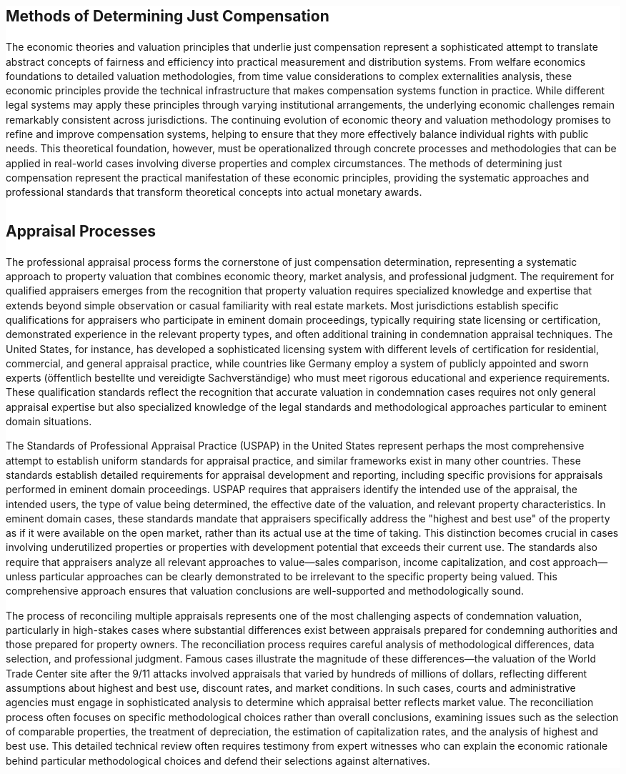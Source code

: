 ## Methods of Determining Just Compensation

The economic theories and valuation principles that underlie just compensation represent a sophisticated attempt to translate abstract concepts of fairness and efficiency into practical measurement and distribution systems. From welfare economics foundations to detailed valuation methodologies, from time value considerations to complex externalities analysis, these economic principles provide the technical infrastructure that makes compensation systems function in practice. While different legal systems may apply these principles through varying institutional arrangements, the underlying economic challenges remain remarkably consistent across jurisdictions. The continuing evolution of economic theory and valuation methodology promises to refine and improve compensation systems, helping to ensure that they more effectively balance individual rights with public needs. This theoretical foundation, however, must be operationalized through concrete processes and methodologies that can be applied in real-world cases involving diverse properties and complex circumstances. The methods of determining just compensation represent the practical manifestation of these economic principles, providing the systematic approaches and professional standards that transform theoretical concepts into actual monetary awards.

## Appraisal Processes

The professional appraisal process forms the cornerstone of just compensation determination, representing a systematic approach to property valuation that combines economic theory, market analysis, and professional judgment. The requirement for qualified appraisers emerges from the recognition that property valuation requires specialized knowledge and expertise that extends beyond simple observation or casual familiarity with real estate markets. Most jurisdictions establish specific qualifications for appraisers who participate in eminent domain proceedings, typically requiring state licensing or certification, demonstrated experience in the relevant property types, and often additional training in condemnation appraisal techniques. The United States, for instance, has developed a sophisticated licensing system with different levels of certification for residential, commercial, and general appraisal practice, while countries like Germany employ a system of publicly appointed and sworn experts (öffentlich bestellte und vereidigte Sachverständige) who must meet rigorous educational and experience requirements. These qualification standards reflect the recognition that accurate valuation in condemnation cases requires not only general appraisal expertise but also specialized knowledge of the legal standards and methodological approaches particular to eminent domain situations.

The Standards of Professional Appraisal Practice (USPAP) in the United States represent perhaps the most comprehensive attempt to establish uniform standards for appraisal practice, and similar frameworks exist in many other countries. These standards establish detailed requirements for appraisal development and reporting, including specific provisions for appraisals performed in eminent domain proceedings. USPAP requires that appraisers identify the intended use of the appraisal, the intended users, the type of value being determined, the effective date of the valuation, and relevant property characteristics. In eminent domain cases, these standards mandate that appraisers specifically address the "highest and best use" of the property as if it were available on the open market, rather than its actual use at the time of taking. This distinction becomes crucial in cases involving underutilized properties or properties with development potential that exceeds their current use. The standards also require that appraisers analyze all relevant approaches to value—sales comparison, income capitalization, and cost approach—unless particular approaches can be clearly demonstrated to be irrelevant to the specific property being valued. This comprehensive approach ensures that valuation conclusions are well-supported and methodologically sound.

The process of reconciling multiple appraisals represents one of the most challenging aspects of condemnation valuation, particularly in high-stakes cases where substantial differences exist between appraisals prepared for condemning authorities and those prepared for property owners. The reconciliation process requires careful analysis of methodological differences, data selection, and professional judgment. Famous cases illustrate the magnitude of these differences—the valuation of the World Trade Center site after the 9/11 attacks involved appraisals that varied by hundreds of millions of dollars, reflecting different assumptions about highest and best use, discount rates, and market conditions. In such cases, courts and administrative agencies must engage in sophisticated analysis to determine which appraisal better reflects market value. The reconciliation process often focuses on specific methodological choices rather than overall conclusions, examining issues such as the selection of comparable properties, the treatment of depreciation, the estimation of capitalization rates, and the analysis of highest and best use. This detailed technical review often requires testimony from expert witnesses who can explain the economic rationale behind particular methodological choices and defend their selections against alternatives.
